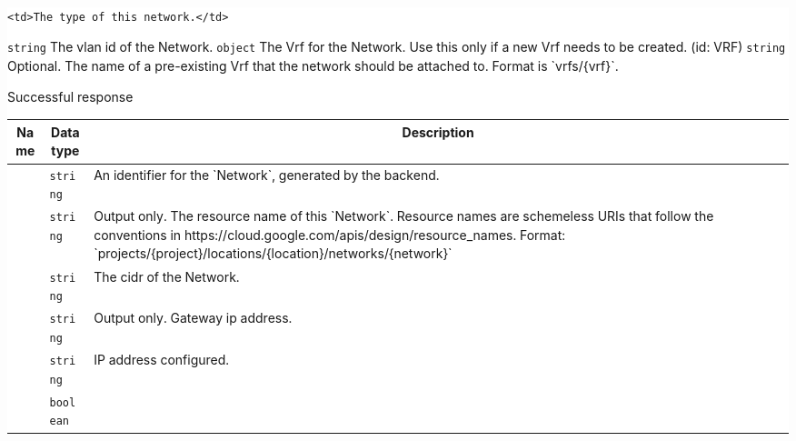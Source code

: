     <td>The type of this network.</td>
</tr>
<tr>
    <td><CopyableCode code="vlanId" /></td>
    <td><code>string</code></td>
    <td>The vlan id of the Network.</td>
</tr>
<tr>
    <td><CopyableCode code="vrf" /></td>
    <td><code>object</code></td>
    <td>The Vrf for the Network. Use this only if a new Vrf needs to be created. (id: VRF)</td>
</tr>
<tr>
    <td><CopyableCode code="vrfAttachment" /></td>
    <td><code>string</code></td>
    <td>Optional. The name of a pre-existing Vrf that the network should be attached to. Format is `vrfs/&#123;vrf&#125;`.</td>
</tr>
</tbody>
</table>
</TabItem>
<TabItem value="list">

Successful response

<table>
<thead>
    <tr>
    <th>Name</th>
    <th>Datatype</th>
    <th>Description</th>
    </tr>
</thead>
<tbody>
<tr>
    <td><CopyableCode code="id" /></td>
    <td><code>string</code></td>
    <td>An identifier for the `Network`, generated by the backend.</td>
</tr>
<tr>
    <td><CopyableCode code="name" /></td>
    <td><code>string</code></td>
    <td>Output only. The resource name of this `Network`. Resource names are schemeless URIs that follow the conventions in https://cloud.google.com/apis/design/resource_names. Format: `projects/&#123;project&#125;/locations/&#123;location&#125;/networks/&#123;network&#125;`</td>
</tr>
<tr>
    <td><CopyableCode code="cidr" /></td>
    <td><code>string</code></td>
    <td>The cidr of the Network.</td>
</tr>
<tr>
    <td><CopyableCode code="gatewayIp" /></td>
    <td><code>string</code></td>
    <td>Output only. Gateway ip address.</td>
</tr>
<tr>
    <td><CopyableCode code="ipAddress" /></td>
    <td><code>string</code></td>
    <td>IP address configured.</td>
</tr>
<tr>
    <td><CopyableCode code="jumboFramesEnabled" /></td>
    <td><code>boolean</code></td>
